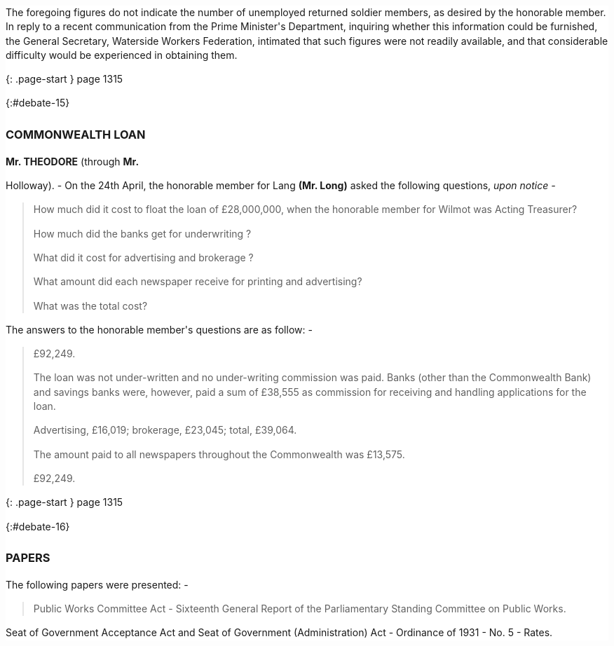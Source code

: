 
The foregoing figures do not indicate the number of unemployed returned soldier members, as desired by the honorable member. In reply to a recent communication from the Prime Minister's Department, inquiring whether this information could be furnished, the General Secretary, Waterside Workers Federation, intimated that such figures were not readily available, and that considerable difficulty would be experienced in obtaining them. 

{: .page-start }
page 1315

{:#debate-15}
### COMMONWEALTH LOAN


 **Mr. THEODORE** (through  **Mr.** 

Holloway).  -  On the 24th April, the honorable member for Lang  **(Mr. Long)**  asked the following questions,  *upon notice -* 

  >How much did it cost to float the loan of £28,000,000, when the honorable member for Wilmot was Acting Treasurer? 
  >
  >How much did the banks get for underwriting ? 
  >
  >What did it cost for advertising and brokerage ? 
  >
  >What amount did each newspaper receive for printing and advertising? 
  >
  >What was the total cost? 

The answers to the honorable member's questions are as follow: - 

  >£92,249. 
  >
  >The loan was not under-written and no under-writing commission was paid. Banks (other than the Commonwealth Bank) and savings banks were, however, paid a sum of £38,555 as commission for receiving and handling applications for the loan. 
  >
  >Advertising, £16,019; brokerage, £23,045; total, £39,064. 
  >
  >The amount paid to all newspapers throughout the Commonwealth was £13,575. 
  >
  >£92,249. 

{: .page-start }
page 1315

{:#debate-16}
### PAPERS

The following papers were presented: - 

  >Public Works Committee Act - Sixteenth General Report of the Parliamentary Standing Committee on Public Works. 

Seat of Government Acceptance Act and Seat of Government (Administration) Act - Ordinance of 1931 - No. 5 - Rates. 
